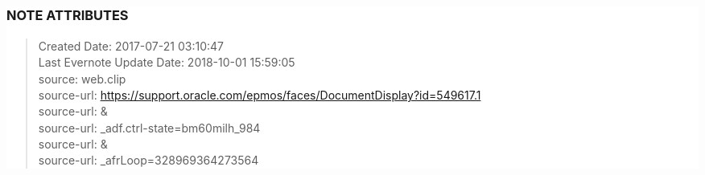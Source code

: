### NOTE ATTRIBUTES
>Created Date: 2017-07-21 03:10:47  
>Last Evernote Update Date: 2018-10-01 15:59:05  
>source: web.clip  
>source-url: https://support.oracle.com/epmos/faces/DocumentDisplay?id=549617.1  
>source-url: &  
>source-url: _adf.ctrl-state=bm60milh_984  
>source-url: &  
>source-url: _afrLoop=328969364273564  